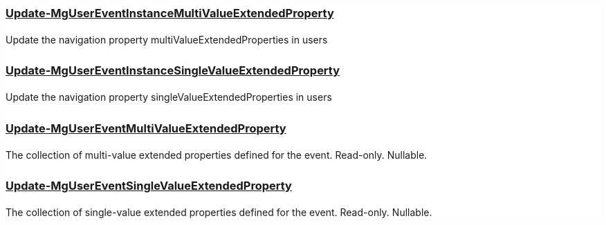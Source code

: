 ### [Update-MgUserEventInstanceMultiValueExtendedProperty](Update-MgUserEventInstanceMultiValueExtendedProperty.md)
Update the navigation property multiValueExtendedProperties in users

### [Update-MgUserEventInstanceSingleValueExtendedProperty](Update-MgUserEventInstanceSingleValueExtendedProperty.md)
Update the navigation property singleValueExtendedProperties in users

### [Update-MgUserEventMultiValueExtendedProperty](Update-MgUserEventMultiValueExtendedProperty.md)
The collection of multi-value extended properties defined for the event.
Read-only.
Nullable.

### [Update-MgUserEventSingleValueExtendedProperty](Update-MgUserEventSingleValueExtendedProperty.md)
The collection of single-value extended properties defined for the event.
Read-only.
Nullable.

